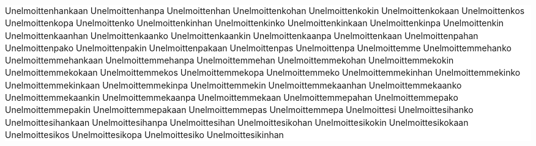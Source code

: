 Unelmoittenhankaan
Unelmoittenhanpa
Unelmoittenhan
Unelmoittenkohan
Unelmoittenkokin
Unelmoittenkokaan
Unelmoittenkos
Unelmoittenkopa
Unelmoittenko
Unelmoittenkinhan
Unelmoittenkinko
Unelmoittenkinkaan
Unelmoittenkinpa
Unelmoittenkin
Unelmoittenkaanhan
Unelmoittenkaanko
Unelmoittenkaankin
Unelmoittenkaanpa
Unelmoittenkaan
Unelmoittenpahan
Unelmoittenpako
Unelmoittenpakin
Unelmoittenpakaan
Unelmoittenpas
Unelmoittenpa
Unelmoittemme
Unelmoittemmehanko
Unelmoittemmehankaan
Unelmoittemmehanpa
Unelmoittemmehan
Unelmoittemmekohan
Unelmoittemmekokin
Unelmoittemmekokaan
Unelmoittemmekos
Unelmoittemmekopa
Unelmoittemmeko
Unelmoittemmekinhan
Unelmoittemmekinko
Unelmoittemmekinkaan
Unelmoittemmekinpa
Unelmoittemmekin
Unelmoittemmekaanhan
Unelmoittemmekaanko
Unelmoittemmekaankin
Unelmoittemmekaanpa
Unelmoittemmekaan
Unelmoittemmepahan
Unelmoittemmepako
Unelmoittemmepakin
Unelmoittemmepakaan
Unelmoittemmepas
Unelmoittemmepa
Unelmoittesi
Unelmoittesihanko
Unelmoittesihankaan
Unelmoittesihanpa
Unelmoittesihan
Unelmoittesikohan
Unelmoittesikokin
Unelmoittesikokaan
Unelmoittesikos
Unelmoittesikopa
Unelmoittesiko
Unelmoittesikinhan